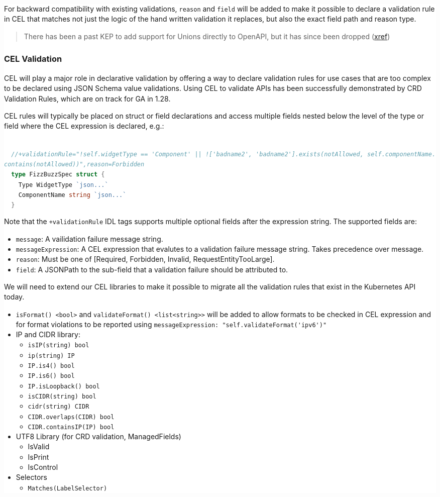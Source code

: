 For backward compatibility with existing validations, `reason` and `field` will
be added to make it possible to declare a validation rule in CEL that matches
not just the logic of the hand written validation it replaces, but also the
exact field path and reason type.

> There has been a past KEP to add support for Unions directly to OpenAPI, but it has since been dropped ([xref](https://github.com/kubernetes/enhancements/tree/master/keps/sig-api-machinery/1027-api-unions))

### CEL Validation

CEL will play a major role in declarative validation by offering a way to
declare validation rules for use cases that are too complex to be declared using
JSON Schema value validations. Using CEL to validate APIs has been successfully
demonstrated by CRD Validation Rules, which are on track for GA in 1.28.

CEL rules will typically be placed on struct or field declarations and access
multiple fields nested below the level of the type or field where the CEL
expression is declared, e.g.:

```go
  
  //+validationRule="!self.widgetType == 'Component' || !['badname2', 'badname2'].exists(notAllowed, self.componentName.contains(notAllowed))",reason=Forbidden
  type FizzBuzzSpec struct {
    Type WidgetType `json...`
    ComponentName string `json...`
  }
```

Note that the `+validationRule` IDL tags supports multiple optional fields after the expression string. The supported fields are:

- `message`: A vailidation failure message string.
- `messageExpression`: A CEL expression that evalutes to a validation failure message string. Takes precedence over message.
- `reason`: Must be one of [Required, Forbidden, Invalid, RequestEntityTooLarge].
- `field`: A JSONPath to the sub-field that a validation failure should be attributed to.

We will need to extend our CEL libraries to make it possible to migrate all the
validation rules that exist in the Kubernetes API today.

- `isFormat() <bool>` and `validateFormat() <list<string>>` will be added to allow formats to be checked in CEL
  expression and for format violations to be reported using `messageExpression: "self.validateFormat('ipv6')"`
- IP and CIDR library:
  - `isIP(string) bool`
  - `ip(string) IP`
  - `IP.is4() bool`
  - `IP.is6() bool`
  - `IP.isLoopback() bool`
  - `isCIDR(string) bool`
  - `cidr(string) CIDR`
  - `CIDR.overlaps(CIDR) bool`
  - `CIDR.containsIP(IP) bool`
- UTF8 Library (for CRD validation, ManagedFields)
  - IsValid
  - IsPrint
  - IsControl
- Selectors
  - `Matches(LabelSelector)`


[kubernetes.io]: https://kubernetes.io/
[kubernetes/enhancements]: https://git.k8s.io/enhancements
[kubernetes/kubernetes]: https://git.k8s.io/kubernetes
[kubernetes/website]: https://git.k8s.io/website